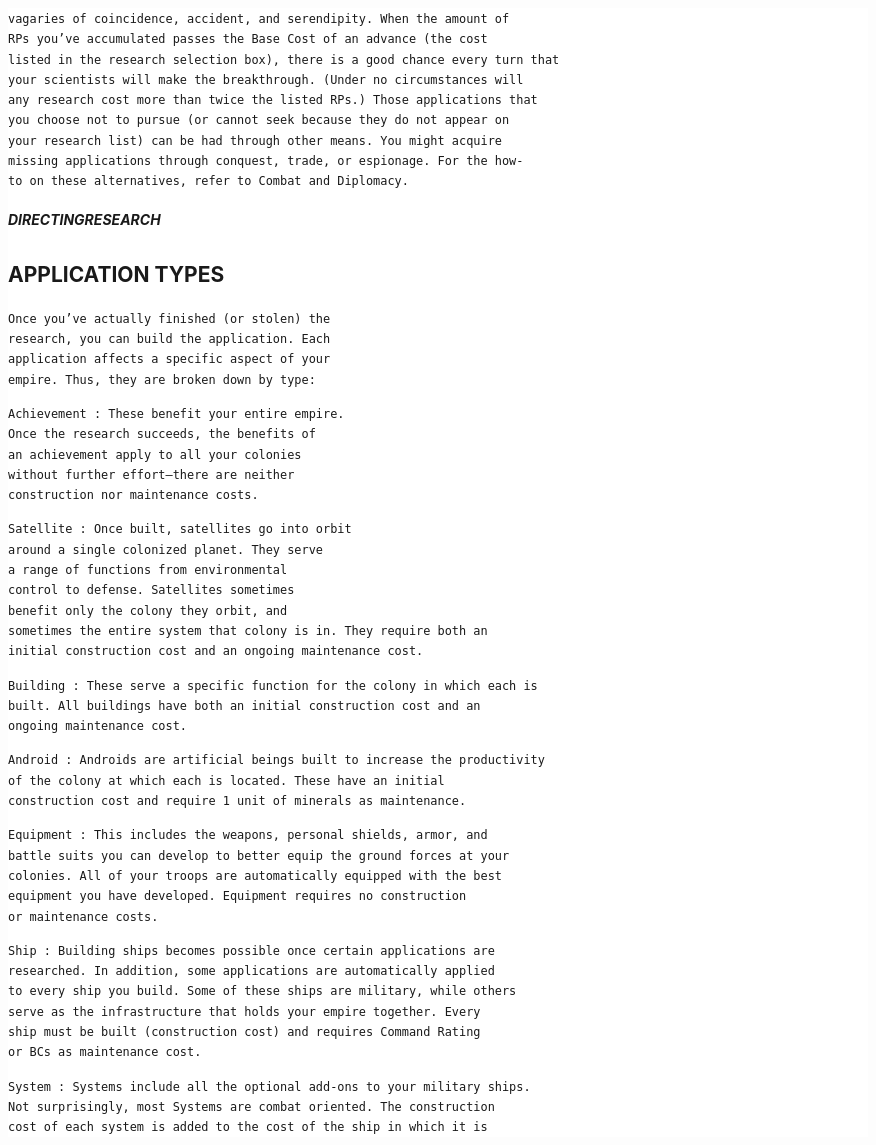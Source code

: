 ```
vagaries of coincidence, accident, and serendipity. When the amount of
RPs you’ve accumulated passes the Base Cost of an advance (the cost
listed in the research selection box), there is a good chance every turn that
your scientists will make the breakthrough. (Under no circumstances will
any research cost more than twice the listed RPs.) Those applications that
you choose not to pursue (or cannot seek because they do not appear on
your research list) can be had through other means. You might acquire
missing applications through conquest, trade, or espionage. For the how-
to on these alternatives, refer to Combat and Diplomacy.
```
##### DIRECTINGRESEARCH


## APPLICATION TYPES

```
Once you’ve actually finished (or stolen) the
research, you can build the application. Each
application affects a specific aspect of your
empire. Thus, they are broken down by type:
```
```
Achievement : These benefit your entire empire.
Once the research succeeds, the benefits of
an achievement apply to all your colonies
without further effort—there are neither
construction nor maintenance costs.
```
```
Satellite : Once built, satellites go into orbit
around a single colonized planet. They serve
a range of functions from environmental
control to defense. Satellites sometimes
benefit only the colony they orbit, and
sometimes the entire system that colony is in. They require both an
initial construction cost and an ongoing maintenance cost.
```
```
Building : These serve a specific function for the colony in which each is
built. All buildings have both an initial construction cost and an
ongoing maintenance cost.
```
```
Android : Androids are artificial beings built to increase the productivity
of the colony at which each is located. These have an initial
construction cost and require 1 unit of minerals as maintenance.
```
```
Equipment : This includes the weapons, personal shields, armor, and
battle suits you can develop to better equip the ground forces at your
colonies. All of your troops are automatically equipped with the best
equipment you have developed. Equipment requires no construction
or maintenance costs.
```
```
Ship : Building ships becomes possible once certain applications are
researched. In addition, some applications are automatically applied
to every ship you build. Some of these ships are military, while others
serve as the infrastructure that holds your empire together. Every
ship must be built (construction cost) and requires Command Rating
or BCs as maintenance cost.
```
```
System : Systems include all the optional add-ons to your military ships.
Not surprisingly, most Systems are combat oriented. The construction
cost of each system is added to the cost of the ship in which it is
```